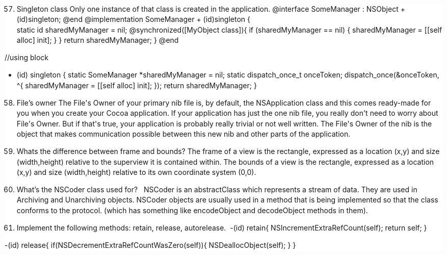 57. Singleton class
Only one instance of that class is created in the application.
@interface SomeManager : NSObject
             + (id)singleton;
 @end
 @implementation SomeManager
            + (id)singleton {    
                                 static id sharedMyManager = nil; 
                                 @synchronized([MyObject class]){ 
                                                     if (sharedMyManager == nil) { 
                                                                         sharedMyManager = [[self alloc] init]; 
                                                      } 
                                 }
                                return sharedMyManager;
            }
 @end

//using block
+ (id) singleton {
    static SomeManager *sharedMyManager = nil;
    static dispatch_once_t  onceToken;
    dispatch_once(&onceToken, ^{
        sharedMyManager = [[self alloc] init];
    });
    return sharedMyManager;
}

58. File’s owner
The File's Owner of your primary nib file is, by default, the NSApplication class and this comes ready-made for you when you create your Cocoa application. If your application has just the one nib file, you really don't need to worry about File's Owner. But if that's true, your application is probably really trivial or not well written.
The File's Owner of the nib is the object that makes communication possible between this new nib and other parts of the application. 

59. Whats the difference between frame and bounds?
The frame of a view is the rectangle, expressed as a location (x,y) and size (width,height) relative to the superview it is contained within. The bounds of a view is the rectangle, expressed as a location (x,y) and size (width,height) relative to its own coordinate system (0,0).

60. What’s the NSCoder class used for?  
NSCoder is an abstractClass which represents a stream of data. They are used in Archiving and Unarchiving objects. NSCoder objects are usually used in a method that is being implemented so that the class conforms to the protocol. (which has something like encodeObject and decodeObject methods in them).

61. Implement the following methods: retain, release, autorelease. 
-(id) retain{
                NSIncrementExtraRefCount(self);
                return self;
}

-(id) release{
                if(NSDecrementExtraRefCountWasZero(self)){
                                NSDeallocObject(self);
                }
}
